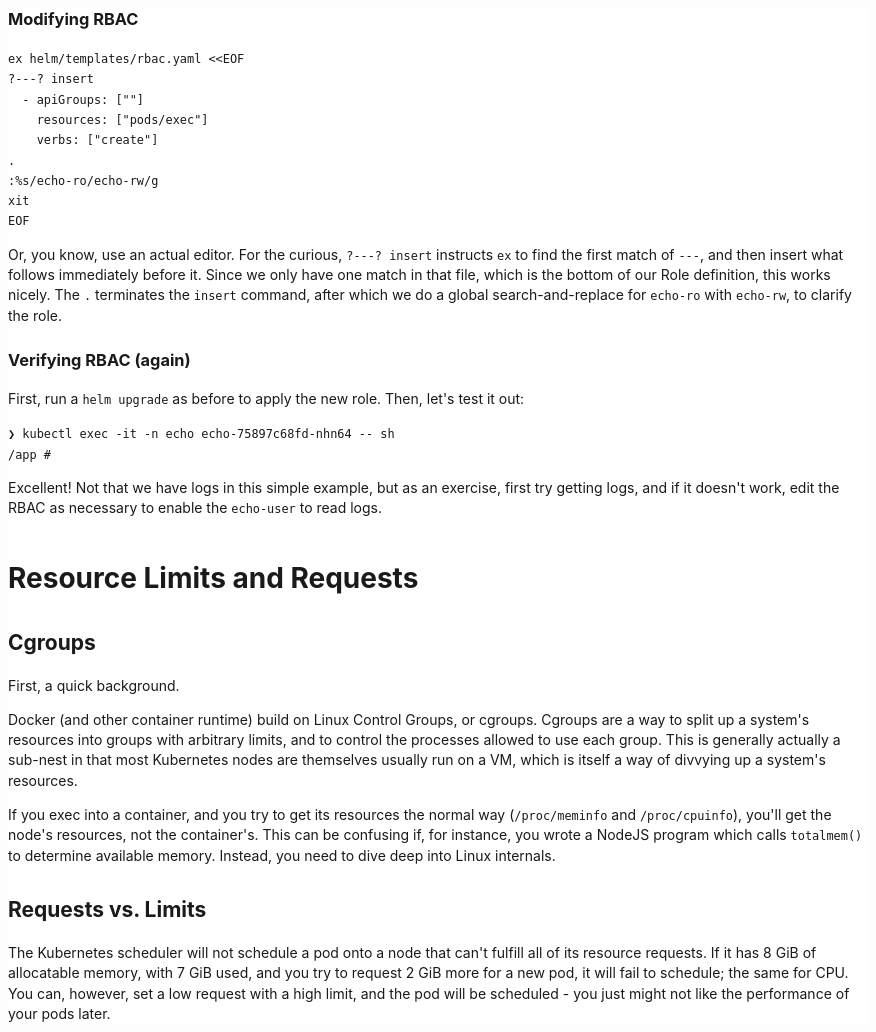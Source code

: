 ### Modifying RBAC

    ex helm/templates/rbac.yaml <<EOF
    ?---? insert
      - apiGroups: [""]
        resources: ["pods/exec"]
        verbs: ["create"]
    .
    :%s/echo-ro/echo-rw/g
    xit
    EOF

Or, you know, use an actual editor. For the curious, `?---? insert` instructs `ex` to find the first match of `---`, and then insert what follows immediately before it. Since we only have one match in that file, which is the bottom of our Role definition, this works nicely. The `.` terminates the `insert` command, after which we do a global search-and-replace for `echo-ro` with `echo-rw`, to clarify the role.

### Verifying RBAC (again)

First, run a `helm upgrade` as before to apply the new role. Then, let's test it out:

    ❯ kubectl exec -it -n echo echo-75897c68fd-nhn64 -- sh
    /app #

Excellent! Not that we have logs in this simple example, but as an exercise, first try getting logs, and if it doesn't work, edit the RBAC as necessary to enable the `echo-user` to read logs.

# Resource Limits and Requests

## Cgroups

First, a quick background.

Docker (and other container runtime) build on Linux Control Groups, or cgroups. Cgroups are a way to split up a system's resources into groups with arbitrary limits, and to control the processes allowed to use each group. This is generally actually a sub-nest in that most Kubernetes nodes are themselves usually run on a VM, which is itself a way of divvying up a system's resources.

If you exec into a container, and you try to get its resources the normal way (`/proc/meminfo` and `/proc/cpuinfo`), you'll get the node's resources, not the container's. This can be confusing if, for instance, you wrote a NodeJS program which calls `totalmem()` to determine available memory. Instead, you need to dive deep into Linux internals.


## Requests vs. Limits

The Kubernetes scheduler will not schedule a pod onto a node that can't fulfill all of its resource requests. If it has 8 GiB of allocatable memory, with 7 GiB used, and you try to request 2 GiB more for a new pod, it will fail to schedule; the same for CPU. You can, however, set a low request with a high limit, and the pod will be scheduled - you just might not like the performance of your pods later.
